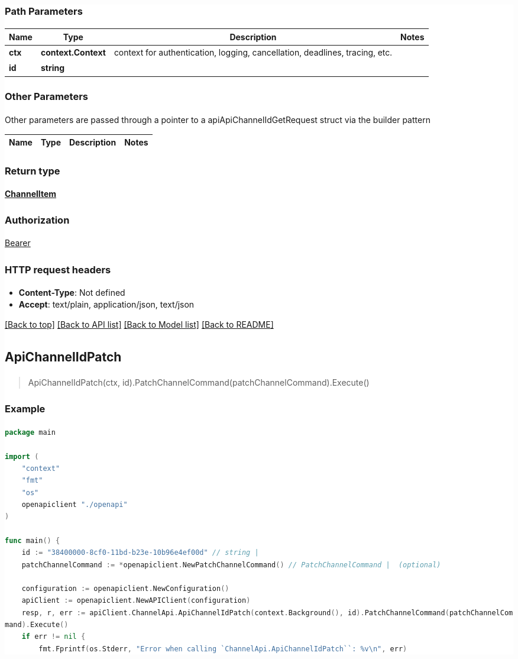 ```go
```

### Path Parameters


Name | Type | Description  | Notes
------------- | ------------- | ------------- | -------------
**ctx** | **context.Context** | context for authentication, logging, cancellation, deadlines, tracing, etc.
**id** | **string** |  | 

### Other Parameters

Other parameters are passed through a pointer to a apiApiChannelIdGetRequest struct via the builder pattern


Name | Type | Description  | Notes
------------- | ------------- | ------------- | -------------


### Return type

[**ChannelItem**](ChannelItem.md)

### Authorization

[Bearer](../README.md#Bearer)

### HTTP request headers

- **Content-Type**: Not defined
- **Accept**: text/plain, application/json, text/json

[[Back to top]](#) [[Back to API list]](../README.md#documentation-for-api-endpoints)
[[Back to Model list]](../README.md#documentation-for-models)
[[Back to README]](../README.md)


## ApiChannelIdPatch

> ApiChannelIdPatch(ctx, id).PatchChannelCommand(patchChannelCommand).Execute()



### Example

```go
package main

import (
    "context"
    "fmt"
    "os"
    openapiclient "./openapi"
)

func main() {
    id := "38400000-8cf0-11bd-b23e-10b96e4ef00d" // string | 
    patchChannelCommand := *openapiclient.NewPatchChannelCommand() // PatchChannelCommand |  (optional)

    configuration := openapiclient.NewConfiguration()
    apiClient := openapiclient.NewAPIClient(configuration)
    resp, r, err := apiClient.ChannelApi.ApiChannelIdPatch(context.Background(), id).PatchChannelCommand(patchChannelCommand).Execute()
    if err != nil {
        fmt.Fprintf(os.Stderr, "Error when calling `ChannelApi.ApiChannelIdPatch``: %v\n", err)
```